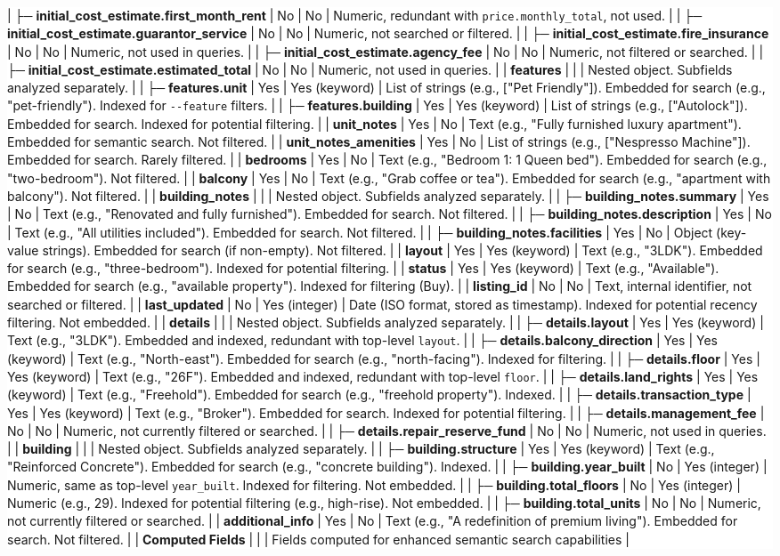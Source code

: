 | ├─ **initial_cost_estimate.first_month_rent** | No        | No                | Numeric, redundant with `price.monthly_total`, not used.                          |
| ├─ **initial_cost_estimate.guarantor_service** | No       | No                | Numeric, not searched or filtered.                                               |
| ├─ **initial_cost_estimate.fire_insurance** | No         | No                | Numeric, not used in queries.                                                    |
| ├─ **initial_cost_estimate.agency_fee** | No           | No                | Numeric, not filtered or searched.                                               |
| ├─ **initial_cost_estimate.estimated_total** | No       | No                | Numeric, not used in queries.                                                    |
| **features**                        |                     |                   | Nested object. Subfields analyzed separately.                                    |
| ├─ **features.unit**                | Yes                 | Yes (keyword)     | List of strings (e.g., ["Pet Friendly"]). Embedded for search (e.g., "pet-friendly"). Indexed for `--feature` filters. |
| ├─ **features.building**            | Yes                 | Yes (keyword)     | List of strings (e.g., ["Autolock"]). Embedded for search. Indexed for potential filtering. |
| **unit_notes**                      | Yes                 | No                | Text (e.g., "Fully furnished luxury apartment"). Embedded for semantic search. Not filtered. |
| **unit_notes_amenities**            | Yes                 | No                | List of strings (e.g., ["Nespresso Machine"]). Embedded for search. Rarely filtered. |
| **bedrooms**                        | Yes                 | No                | Text (e.g., "Bedroom 1: 1 Queen bed"). Embedded for search (e.g., "two-bedroom"). Not filtered. |
| **balcony**                         | Yes                 | No                | Text (e.g., "Grab coffee or tea"). Embedded for search (e.g., "apartment with balcony"). Not filtered. |
| **building_notes**                  |                     |                   | Nested object. Subfields analyzed separately.                                    |
| ├─ **building_notes.summary**       | Yes                 | No                | Text (e.g., "Renovated and fully furnished"). Embedded for search. Not filtered.  |
| ├─ **building_notes.description**   | Yes                 | No                | Text (e.g., "All utilities included"). Embedded for search. Not filtered.         |
| ├─ **building_notes.facilities**    | Yes                 | No                | Object (key-value strings). Embedded for search (if non-empty). Not filtered.     |
| **layout**                          | Yes                 | Yes (keyword)     | Text (e.g., "3LDK"). Embedded for search (e.g., "three-bedroom"). Indexed for potential filtering. |
| **status**                          | Yes                 | Yes (keyword)     | Text (e.g., "Available"). Embedded for search (e.g., "available property"). Indexed for filtering (Buy). |
| **listing_id**                      | No                  | No                | Text, internal identifier, not searched or filtered.                             |
| **last_updated**                    | No                  | Yes (integer)     | Date (ISO format, stored as timestamp). Indexed for potential recency filtering. Not embedded. |
| **details**                         |                     |                   | Nested object. Subfields analyzed separately.                                    |
| ├─ **details.layout**               | Yes                 | Yes (keyword)     | Text (e.g., "3LDK"). Embedded and indexed, redundant with top-level `layout`.     |
| ├─ **details.balcony_direction**    | Yes                 | Yes (keyword)     | Text (e.g., "North-east"). Embedded for search (e.g., "north-facing"). Indexed for filtering. |
| ├─ **details.floor**                | Yes                 | Yes (keyword)     | Text (e.g., "26F"). Embedded and indexed, redundant with top-level `floor`.       |
| ├─ **details.land_rights**          | Yes                 | Yes (keyword)     | Text (e.g., "Freehold"). Embedded for search (e.g., "freehold property"). Indexed. |
| ├─ **details.transaction_type**     | Yes                 | Yes (keyword)     | Text (e.g., "Broker"). Embedded for search. Indexed for potential filtering.      |
| ├─ **details.management_fee**       | No                  | No                | Numeric, not currently filtered or searched.                                      |
| ├─ **details.repair_reserve_fund**  | No                  | No                | Numeric, not used in queries.                                                    |
| **building**                        |                     |                   | Nested object. Subfields analyzed separately.                                    |
| ├─ **building.structure**           | Yes                 | Yes (keyword)     | Text (e.g., "Reinforced Concrete"). Embedded for search (e.g., "concrete building"). Indexed. |
| ├─ **building.year_built**          | No                  | Yes (integer)     | Numeric, same as top-level `year_built`. Indexed for filtering. Not embedded.     |
| ├─ **building.total_floors**        | No                  | Yes (integer)     | Numeric (e.g., 29). Indexed for potential filtering (e.g., high-rise). Not embedded. |
| ├─ **building.total_units**         | No                  | No                | Numeric, not currently filtered or searched.                                      |
| **additional_info**                 | Yes                 | No                | Text (e.g., "A redefinition of premium living"). Embedded for search. Not filtered. |
| **Computed Fields**                  |                     |                   | Fields computed for enhanced semantic search capabilities                          |